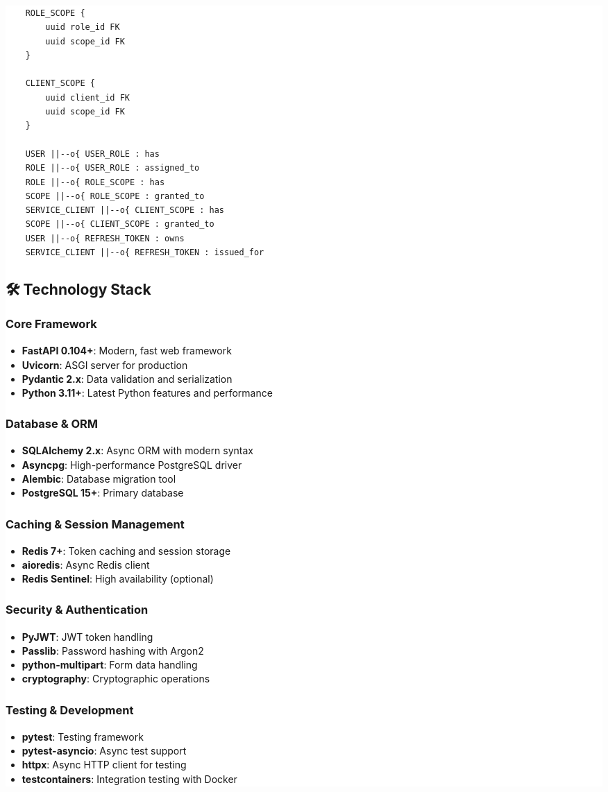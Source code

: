 ```mermaid
    ROLE_SCOPE {
        uuid role_id FK
        uuid scope_id FK
    }
    
    CLIENT_SCOPE {
        uuid client_id FK
        uuid scope_id FK
    }
    
    USER ||--o{ USER_ROLE : has
    ROLE ||--o{ USER_ROLE : assigned_to
    ROLE ||--o{ ROLE_SCOPE : has
    SCOPE ||--o{ ROLE_SCOPE : granted_to
    SERVICE_CLIENT ||--o{ CLIENT_SCOPE : has
    SCOPE ||--o{ CLIENT_SCOPE : granted_to
    USER ||--o{ REFRESH_TOKEN : owns
    SERVICE_CLIENT ||--o{ REFRESH_TOKEN : issued_for
```

## 🛠️ Technology Stack

### Core Framework
- **FastAPI 0.104+**: Modern, fast web framework
- **Uvicorn**: ASGI server for production
- **Pydantic 2.x**: Data validation and serialization
- **Python 3.11+**: Latest Python features and performance

### Database & ORM
- **SQLAlchemy 2.x**: Async ORM with modern syntax
- **Asyncpg**: High-performance PostgreSQL driver
- **Alembic**: Database migration tool
- **PostgreSQL 15+**: Primary database

### Caching & Session Management
- **Redis 7+**: Token caching and session storage
- **aioredis**: Async Redis client
- **Redis Sentinel**: High availability (optional)

### Security & Authentication
- **PyJWT**: JWT token handling
- **Passlib**: Password hashing with Argon2
- **python-multipart**: Form data handling
- **cryptography**: Cryptographic operations

### Testing & Development
- **pytest**: Testing framework
- **pytest-asyncio**: Async test support
- **httpx**: Async HTTP client for testing
- **testcontainers**: Integration testing with Docker
